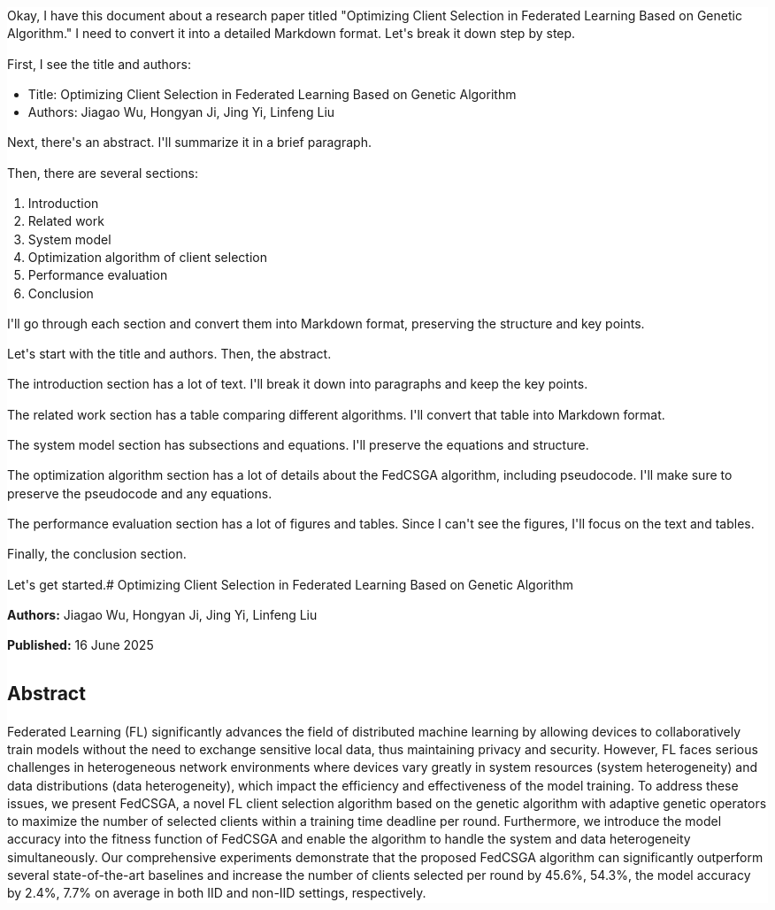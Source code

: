 Okay, I have this document about a research paper titled "Optimizing Client Selection in Federated Learning Based on Genetic Algorithm." I need to convert it into a detailed Markdown format. Let's break it down step by step.

First, I see the title and authors:
- Title: Optimizing Client Selection in Federated Learning Based on Genetic Algorithm
- Authors: Jiagao Wu, Hongyan Ji, Jing Yi, Linfeng Liu

Next, there's an abstract. I'll summarize it in a brief paragraph.

Then, there are several sections:
1. Introduction
2. Related work
3. System model
4. Optimization algorithm of client selection
5. Performance evaluation
6. Conclusion

I'll go through each section and convert them into Markdown format, preserving the structure and key points.

Let's start with the title and authors. Then, the abstract.

The introduction section has a lot of text. I'll break it down into paragraphs and keep the key points.

The related work section has a table comparing different algorithms. I'll convert that table into Markdown format.

The system model section has subsections and equations. I'll preserve the equations and structure.

The optimization algorithm section has a lot of details about the FedCSGA algorithm, including pseudocode. I'll make sure to preserve the pseudocode and any equations.

The performance evaluation section has a lot of figures and tables. Since I can't see the figures, I'll focus on the text and tables.

Finally, the conclusion section.

Let's get started.# Optimizing Client Selection in Federated Learning Based on Genetic Algorithm

**Authors:** Jiagao Wu, Hongyan Ji, Jing Yi, Linfeng Liu

**Published:** 16 June 2025

## Abstract

Federated Learning (FL) significantly advances the field of distributed machine learning by allowing devices to collaboratively train models without the need to exchange sensitive local data, thus maintaining privacy and security. However, FL faces serious challenges in heterogeneous network environments where devices vary greatly in system resources (system heterogeneity) and data distributions (data heterogeneity), which impact the efficiency and effectiveness of the model training. To address these issues, we present FedCSGA, a novel FL client selection algorithm based on the genetic algorithm with adaptive genetic operators to maximize the number of selected clients within a training time deadline per round. Furthermore, we introduce the model accuracy into the fitness function of FedCSGA and enable the algorithm to handle the system and data heterogeneity simultaneously. Our comprehensive experiments demonstrate that the proposed FedCSGA algorithm can significantly outperform several state-of-the-art baselines and increase the number of clients selected per round by 45.6%, 54.3%, the model accuracy by 2.4%, 7.7% on average in both IID and non-IID settings, respectively.
